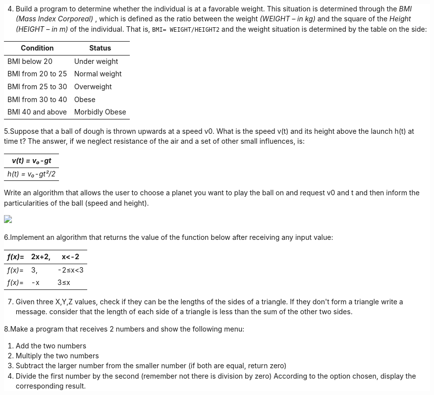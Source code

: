 4. Build a program to determine whether the individual is at a favorable weight. This situation is determined through the _BMI (Mass Index
Corporeal)_ , which is defined as the ratio between the weight _(WEIGHT – in kg)_ and the square of the _Height (HEIGHT – in m)_ of the individual. That is, ``BMI= WEIGHT/HEIGHT2`` and the weight situation is determined by the table on the side:

|Condition| Status|
|--------|---------|
BMI below 20| Under weight
BMI from 20 to 25| Normal weight
BMI from 25 to 30 |Overweight
BMI from 30 to 40 |Obese
BMI 40 and above | Morbidly Obese

5.Suppose that a ball of dough is thrown upwards
at a speed v0. What is the speed v(t) and its height above the
launch h(t) at time t? The answer, if we neglect resistance
of the air and a set of other small influences, is:

|_v(t) = v₀-gt_|
|----
|_h(t) = v₀-gt²/2_|

Write an algorithm that allows the user to choose a
planet you want to play the ball on and request v0 and t and then inform the
particularities of the ball (speed and height).

<p><img src='https://github.com/Baralou/Images/blob/main/Captura%20de%20tela%202022-09-28%20165853.png?raw=true'/></p>

6.Implement an algorithm that returns the value of the function below
after receiving any input value:

|_f(x)_=|2x+2,|x<-2|
|-------|-----|----|
|_f(x)_= |3,|-2≤x<3|
|_f(x)_=|-x|3≤x|

7. Given three X,Y,Z values, check if they
can be the lengths of the sides of a
triangle. If they don't form a triangle
write a message. consider that the
length of each side of a triangle is
less than the sum of the other two sides.

8.Make a program that receives 2 numbers and
show the following menu:
1. Add the two numbers
2. Multiply the two numbers
3. Subtract the larger number from the smaller number (if both are
equal, return zero)
4. Divide the first number by the second (remember not
there is division by zero)
According to the option chosen, display the corresponding result.
